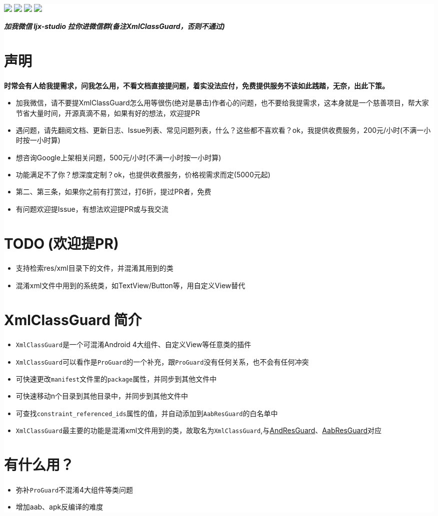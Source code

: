 [![](https://jitpack.io/v/liujingxing/XmlClassGuard.svg)](https://jitpack.io/#liujingxing/XmlClassGuard)
[![](https://img.shields.io/badge/change-更新日志-success.svg)](https://github.com/liujingxing/XmlClassGuard/wiki)
[![](https://img.shields.io/badge/FAQ-常见问题-success.svg)](https://github.com/liujingxing/XmlClassGuard/wiki/FAQ)
[![](https://img.shields.io/badge/掘金-@刘一刀-blue.svg)](https://juejin.cn/user/272334612601559/posts)

***加我微信 ljx-studio 拉你进微信群(备注XmlClassGuard，否则不通过)***

# 声明

**时常会有人给我提需求，问我怎么用，不看文档直接提问题，着实没法应付，免费提供服务不该如此践踏，无奈，出此下策。**

- 加我微信，请不要提XmlClassGuard怎么用等很伤(绝对是暴击)作者心的问题，也不要给我提需求，这本身就是一个慈善项目，帮大家节省大量时间，开源真滴不易，如果有好的想法，欢迎提PR

- 遇问题，请先翻阅文档、更新日志、Issue列表、常见问题列表，什么？这些都不喜欢看？ok，我提供收费服务，200元/小时(不满一小时按一小时算)

- 想咨询Google上架相关问题，500元/小时(不满一小时按一小时算)

- 功能满足不了你？想深度定制？ok，也提供收费服务，价格视需求而定(5000元起)

- 第二、第三条，如果你之前有打赏过，打6折，提过PR者，免费

- 有问题欢迎提Issue，有想法欢迎提PR或与我交流


# TODO (欢迎提PR)

- 支持检索res/xml目录下的文件，并混淆其用到的类

- 混淆xml文件中用到的系统类，如TextView/Button等，用自定义View替代


# XmlClassGuard 简介

- `XmlClassGuard`是一个可混淆Android 4大组件、自定义View等任意类的插件

- `XmlClassGuard`可以看作是`ProGuard`的一个补充，跟`ProGuard`没有任何关系，也不会有任何冲突

- 可快速更改`manifest`文件里的`package`属性，并同步到其他文件中

- 可快速移动n个目录到其他目录中，并同步到其他文件中

- 可查找`constraint_referenced_ids`属性的值，并自动添加到`AabResGuard`的白名单中

- `XmlClassGuard`最主要的功能是混淆xml文件用到的类，故取名为`XmlClassGuard`,与[AndResGuard](https://github.com/shwenzhang/AndResGuard)、[AabResGuard](https://github.com/bytedance/AabResGuard)对应


# 有什么用？

- 弥补`ProGuard`不混淆4大组件等类问题

- 增加aab、apk反编译的难度
